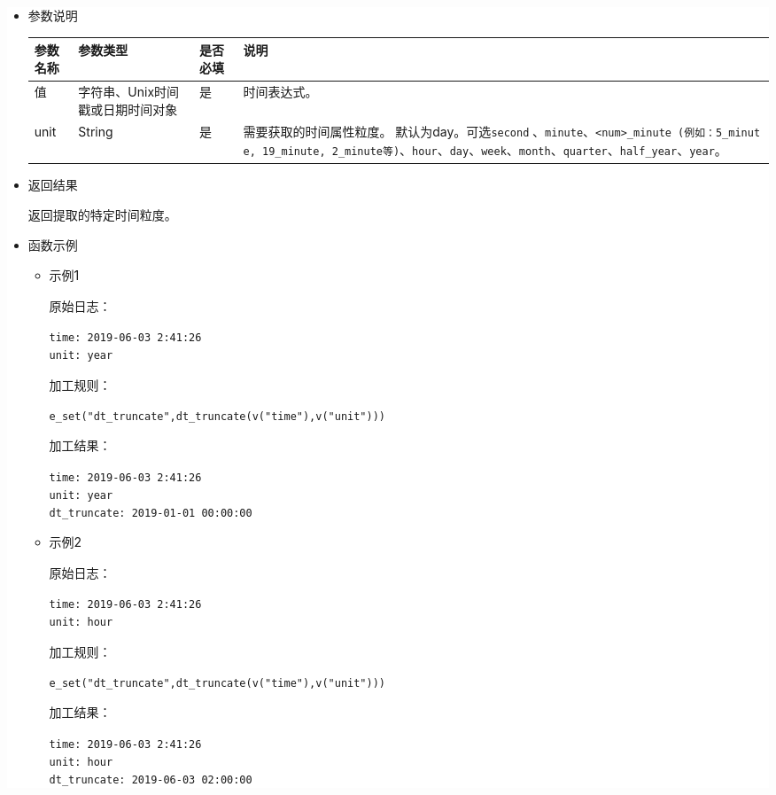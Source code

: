 -   参数说明

    |参数名称|参数类型|是否必填|说明|
    |----|----|----|--|
    |值|字符串、Unix时间戳或日期时间对象|是|时间表达式。|
    |unit|String|是|需要获取的时间属性粒度。 默认为day。可选`second` 、`minute`、`<num>_minute (例如：5_minute, 19_minute, 2_minute等)`、`hour`、`day`、`week`、`month`、`quarter`、`half_year`、`year`。|

-   返回结果

    返回提取的特定时间粒度。

-   函数示例
    -   示例1

        原始日志：

        ``` {#codeblock_he1_anl_8c9}
        time: 2019-06-03 2:41:26
        unit: year
        ```

        加工规则：

        ``` {#codeblock_2zz_fta_4bs}
        e_set("dt_truncate",dt_truncate(v("time"),v("unit")))
        ```

        加工结果：

        ``` {#codeblock_xs9_hf4_lr4}
        time: 2019-06-03 2:41:26
        unit: year
        dt_truncate: 2019-01-01 00:00:00
        ```

    -   示例2

        原始日志：

        ``` {#codeblock_jgy_znw_l82}
        time: 2019-06-03 2:41:26
        unit: hour
        ```

        加工规则：

        ``` {#codeblock_uqj_auz_u8h}
        e_set("dt_truncate",dt_truncate(v("time"),v("unit")))
        ```

        加工结果：

        ``` {#codeblock_jrm_j6z_kl3}
        time: 2019-06-03 2:41:26
        unit: hour
        dt_truncate: 2019-06-03 02:00:00
        ```
